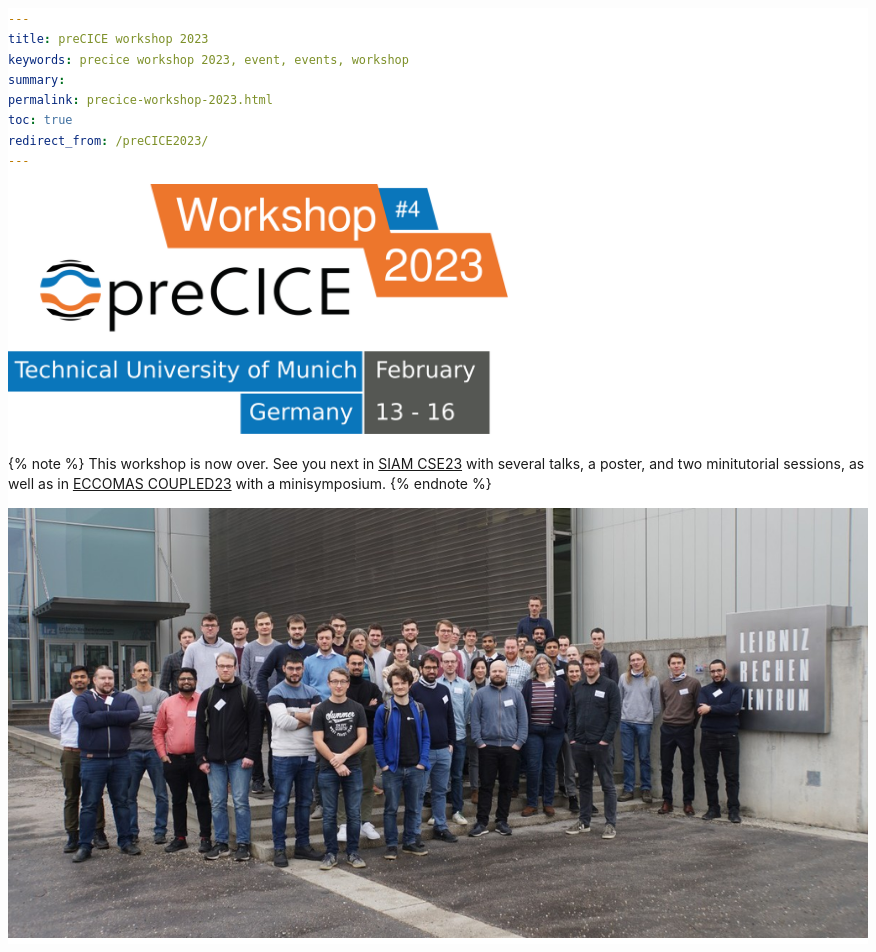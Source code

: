 ```yaml
---
title: preCICE workshop 2023
keywords: precice workshop 2023, event, events, workshop
summary:
permalink: precice-workshop-2023.html
toc: true
redirect_from: /preCICE2023/
---
```


<img class="img-responsive center-block" src="images/events/precice2023.svg" alt="preCICE Workshop banner" style="max-width: 500px; width: 100%; margin:auto;">

{% note %}
This workshop is now over. See you next in [SIAM CSE23](https://meetings.siam.org/program.cfm?CONFCODE=CSE23) with several talks, a poster, and two minitutorial sessions, as well as in [ECCOMAS COUPLED23](eccomas-coupled-2023.html) with a minisymposium.
{% endnote %}

<img class="img-responsive center-block" src="images/events/precice2023-group.jpg" alt="Group picture" style="width: 100%; margin:auto;">
